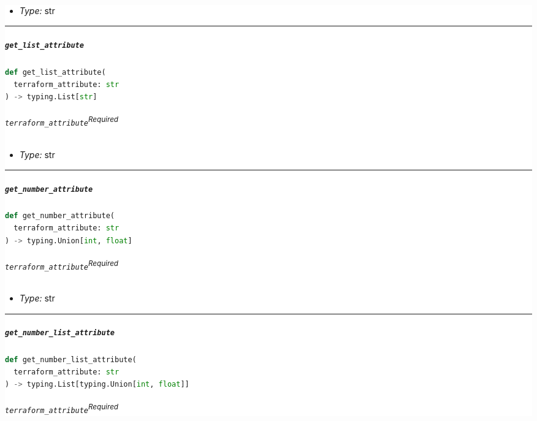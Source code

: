 - *Type:* str

---

##### `get_list_attribute` <a name="get_list_attribute" id="@cdktf/provider-opentelekomcloud.lbMonitorV2.LbMonitorV2.getListAttribute"></a>

```python
def get_list_attribute(
  terraform_attribute: str
) -> typing.List[str]
```

###### `terraform_attribute`<sup>Required</sup> <a name="terraform_attribute" id="@cdktf/provider-opentelekomcloud.lbMonitorV2.LbMonitorV2.getListAttribute.parameter.terraformAttribute"></a>

- *Type:* str

---

##### `get_number_attribute` <a name="get_number_attribute" id="@cdktf/provider-opentelekomcloud.lbMonitorV2.LbMonitorV2.getNumberAttribute"></a>

```python
def get_number_attribute(
  terraform_attribute: str
) -> typing.Union[int, float]
```

###### `terraform_attribute`<sup>Required</sup> <a name="terraform_attribute" id="@cdktf/provider-opentelekomcloud.lbMonitorV2.LbMonitorV2.getNumberAttribute.parameter.terraformAttribute"></a>

- *Type:* str

---

##### `get_number_list_attribute` <a name="get_number_list_attribute" id="@cdktf/provider-opentelekomcloud.lbMonitorV2.LbMonitorV2.getNumberListAttribute"></a>

```python
def get_number_list_attribute(
  terraform_attribute: str
) -> typing.List[typing.Union[int, float]]
```

###### `terraform_attribute`<sup>Required</sup> <a name="terraform_attribute" id="@cdktf/provider-opentelekomcloud.lbMonitorV2.LbMonitorV2.getNumberListAttribute.parameter.terraformAttribute"></a>
